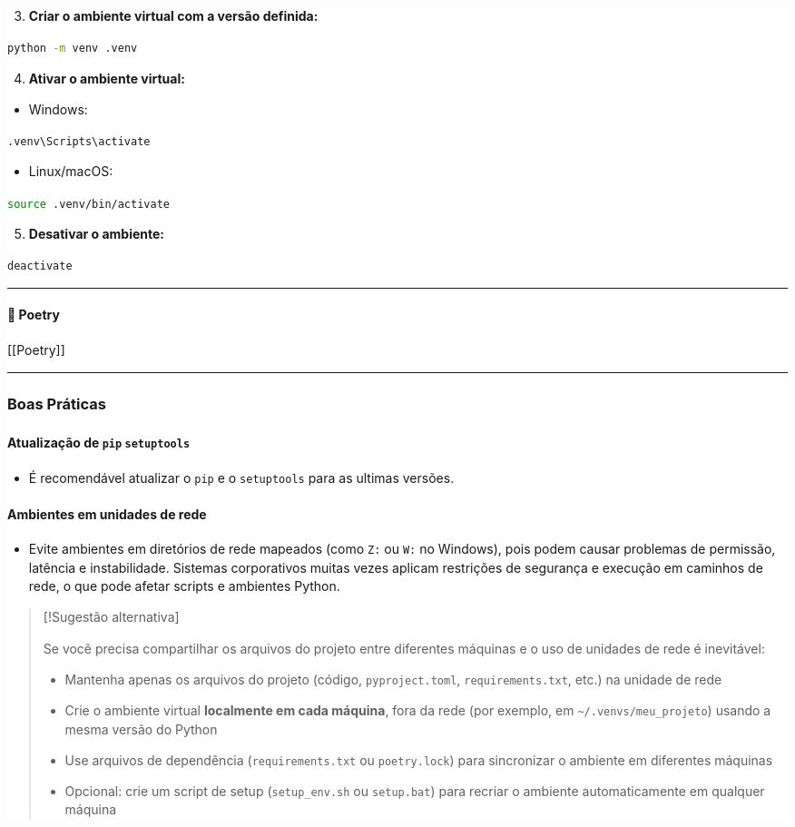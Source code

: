 3. **Criar o ambiente virtual com a versão definida:**
```bash
python -m venv .venv
```

4. **Ativar o ambiente virtual:**

- Windows:
```bash
.venv\Scripts\activate
```

- Linux/macOS:
```bash
source .venv/bin/activate
```

5. **Desativar o ambiente:**
```bash
deactivate
```

---

#### 🧰 Poetry
[[Poetry]]

---
### Boas Práticas

#### Atualização de `pip` `setuptools`
- É recomendável atualizar o `pip` e o `setuptools` para as ultimas versões.

#### Ambientes em unidades de rede

- Evite ambientes em diretórios de rede mapeados (como `Z:` ou `W:` no Windows), pois podem causar problemas de permissão, latência e instabilidade. Sistemas corporativos muitas vezes aplicam restrições de segurança e execução em caminhos de rede, o que pode afetar scripts e ambientes Python.
    

> [!Sugestão alternativa]
> 
> Se você precisa compartilhar os arquivos do projeto entre diferentes máquinas e o uso de unidades de rede é inevitável:
> 
> - Mantenha apenas os arquivos do projeto (código, `pyproject.toml`, `requirements.txt`, etc.) na unidade de rede
>     
> - Crie o ambiente virtual **localmente em cada máquina**, fora da rede (por exemplo, em `~/.venvs/meu_projeto`) usando a mesma versão do Python
>     
> - Use arquivos de dependência (`requirements.txt` ou `poetry.lock`) para sincronizar o ambiente em diferentes máquinas
>     
> - Opcional: crie um script de setup (`setup_env.sh` ou `setup.bat`) para recriar o ambiente automaticamente em qualquer máquina
>     
